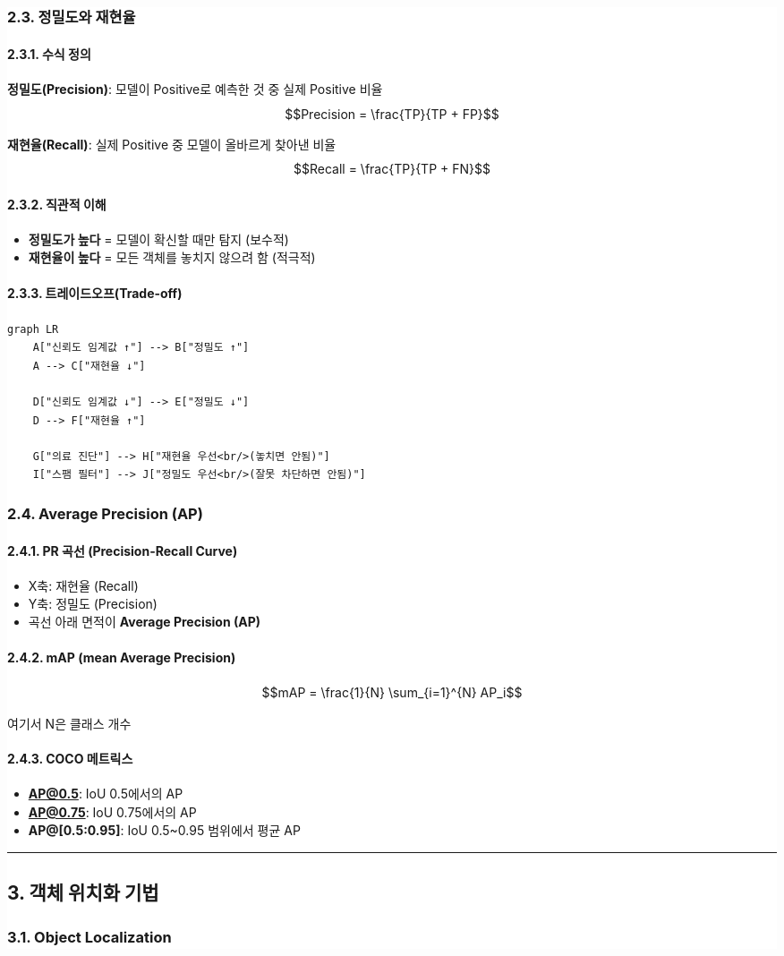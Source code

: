 ### 2.3. 정밀도와 재현율

#### 2.3.1. 수식 정의

**정밀도(Precision)**: 모델이 Positive로 예측한 것 중 실제 Positive 비율
$$Precision = \frac{TP}{TP + FP}$$

**재현율(Recall)**: 실제 Positive 중 모델이 올바르게 찾아낸 비율
$$Recall = \frac{TP}{TP + FN}$$

#### 2.3.2. 직관적 이해

- **정밀도가 높다** = 모델이 확신할 때만 탐지 (보수적)
- **재현율이 높다** = 모든 객체를 놓치지 않으려 함 (적극적)

#### 2.3.3. 트레이드오프(Trade-off)

```mermaid
graph LR
    A["신뢰도 임계값 ↑"] --> B["정밀도 ↑"]
    A --> C["재현율 ↓"]
    
    D["신뢰도 임계값 ↓"] --> E["정밀도 ↓"]
    D --> F["재현율 ↑"]
    
    G["의료 진단"] --> H["재현율 우선<br/>(놓치면 안됨)"]
    I["스팸 필터"] --> J["정밀도 우선<br/>(잘못 차단하면 안됨)"]
```

### 2.4. Average Precision (AP)

#### 2.4.1. PR 곡선 (Precision-Recall Curve)

- X축: 재현율 (Recall)
- Y축: 정밀도 (Precision)
- 곡선 아래 면적이 **Average Precision (AP)**

#### 2.4.2. mAP (mean Average Precision)

$$mAP = \frac{1}{N} \sum_{i=1}^{N} AP_i$$

여기서 N은 클래스 개수

#### 2.4.3. COCO 메트릭스

- **AP@0.5**: IoU 0.5에서의 AP
- **AP@0.75**: IoU 0.75에서의 AP  
- **AP@[0.5:0.95]**: IoU 0.5~0.95 범위에서 평균 AP

---

## 3. 객체 위치화 기법

### 3.1. Object Localization

